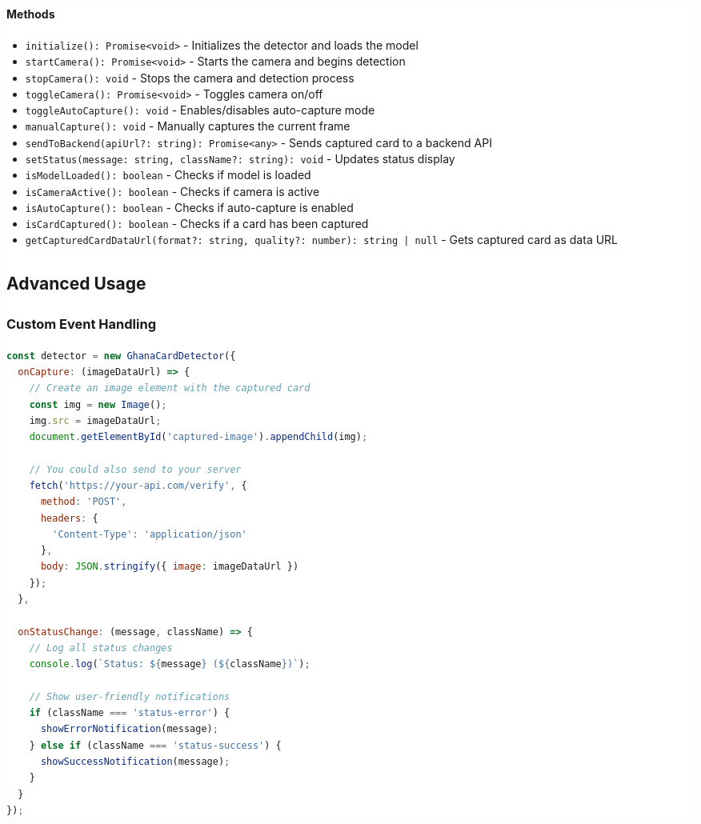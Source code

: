 #### Methods

- `initialize(): Promise<void>` - Initializes the detector and loads the model
- `startCamera(): Promise<void>` - Starts the camera and begins detection
- `stopCamera(): void` - Stops the camera and detection process
- `toggleCamera(): Promise<void>` - Toggles camera on/off
- `toggleAutoCapture(): void` - Enables/disables auto-capture mode
- `manualCapture(): void` - Manually captures the current frame
- `sendToBackend(apiUrl?: string): Promise<any>` - Sends captured card to a backend API
- `setStatus(message: string, className?: string): void` - Updates status display
- `isModelLoaded(): boolean` - Checks if model is loaded
- `isCameraActive(): boolean` - Checks if camera is active
- `isAutoCapture(): boolean` - Checks if auto-capture is enabled
- `isCardCaptured(): boolean` - Checks if a card has been captured
- `getCapturedCardDataUrl(format?: string, quality?: number): string | null` - Gets captured card as data URL

## Advanced Usage

### Custom Event Handling

```javascript
const detector = new GhanaCardDetector({
  onCapture: (imageDataUrl) => {
    // Create an image element with the captured card
    const img = new Image();
    img.src = imageDataUrl;
    document.getElementById('captured-image').appendChild(img);
    
    // You could also send to your server
    fetch('https://your-api.com/verify', {
      method: 'POST',
      headers: {
        'Content-Type': 'application/json'
      },
      body: JSON.stringify({ image: imageDataUrl })
    });
  },
  
  onStatusChange: (message, className) => {
    // Log all status changes
    console.log(`Status: ${message} (${className})`);
    
    // Show user-friendly notifications
    if (className === 'status-error') {
      showErrorNotification(message);
    } else if (className === 'status-success') {
      showSuccessNotification(message);
    }
  }
});
```
